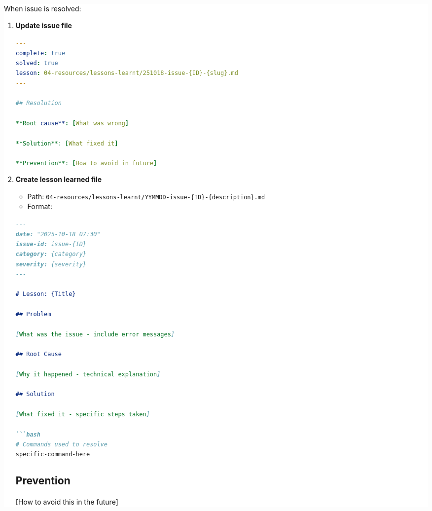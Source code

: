 When issue is resolved:

1. **Update issue file**
   ```yaml
   ---
   complete: true
   solved: true
   lesson: 04-resources/lessons-learnt/251018-issue-{ID}-{slug}.md
   ---

   ## Resolution

   **Root cause**: [What was wrong]

   **Solution**: [What fixed it]

   **Prevention**: [How to avoid in future]
   ```

2. **Create lesson learned file**
   - Path: `04-resources/lessons-learnt/YYMMDD-issue-{ID}-{description}.md`
   - Format:
   ```markdown
   ---
   date: "2025-10-18 07:30"
   issue-id: issue-{ID}
   category: {category}
   severity: {severity}
   ---

   # Lesson: {Title}

   ## Problem

   [What was the issue - include error messages]

   ## Root Cause

   [Why it happened - technical explanation]

   ## Solution

   [What fixed it - specific steps taken]

   ```bash
   # Commands used to resolve
   specific-command-here
   ```

   ## Prevention

   [How to avoid this in the future]
